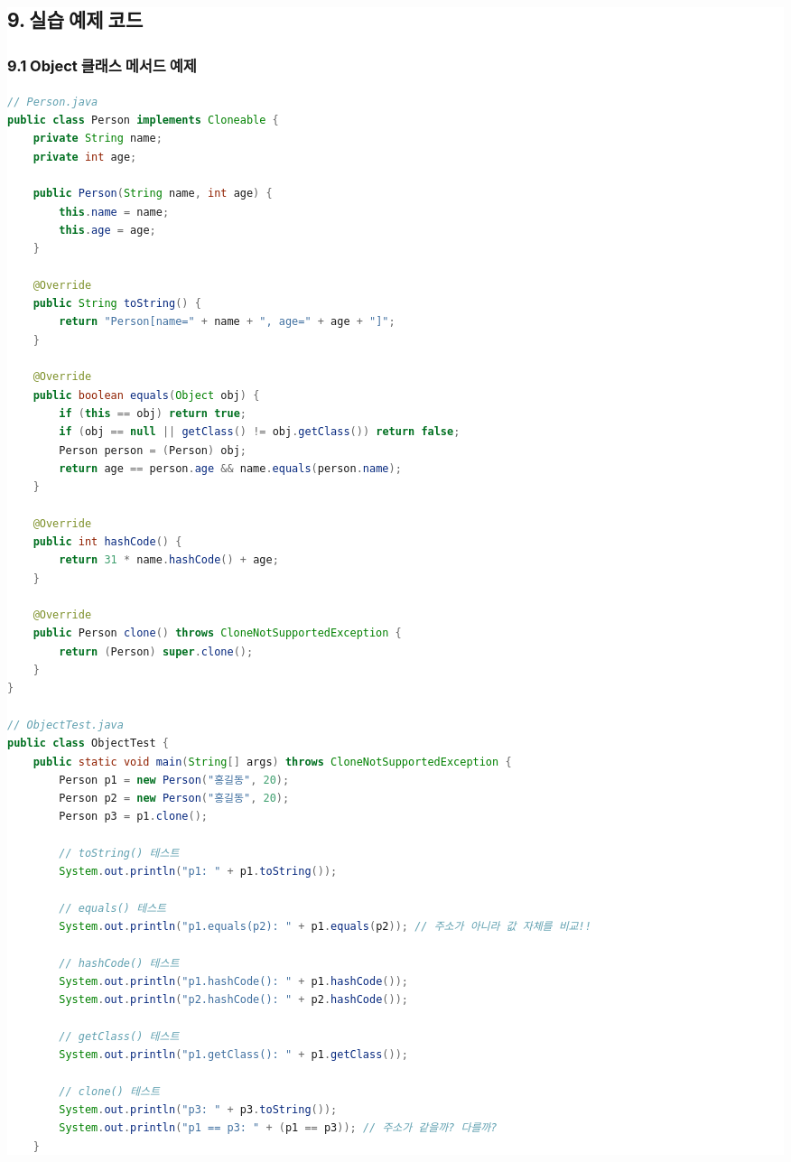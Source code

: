 ## 9. 실습 예제 코드

### 9.1 Object 클래스 메서드 예제
```java
// Person.java
public class Person implements Cloneable {
    private String name;
    private int age;
    
    public Person(String name, int age) {
        this.name = name;
        this.age = age;
    }
    
    @Override
    public String toString() {
        return "Person[name=" + name + ", age=" + age + "]";
    }
    
    @Override
    public boolean equals(Object obj) {
        if (this == obj) return true;
        if (obj == null || getClass() != obj.getClass()) return false;
        Person person = (Person) obj;
        return age == person.age && name.equals(person.name);
    }
    
    @Override
    public int hashCode() {
        return 31 * name.hashCode() + age;
    }
    
    @Override
    public Person clone() throws CloneNotSupportedException {
        return (Person) super.clone();
    }
}

// ObjectTest.java
public class ObjectTest {
    public static void main(String[] args) throws CloneNotSupportedException {
        Person p1 = new Person("홍길동", 20);
        Person p2 = new Person("홍길동", 20);
        Person p3 = p1.clone();
        
        // toString() 테스트
        System.out.println("p1: " + p1.toString());
        
        // equals() 테스트
        System.out.println("p1.equals(p2): " + p1.equals(p2)); // 주소가 아니라 값 자체를 비교!!
        
        // hashCode() 테스트
        System.out.println("p1.hashCode(): " + p1.hashCode());
        System.out.println("p2.hashCode(): " + p2.hashCode());
        
        // getClass() 테스트
        System.out.println("p1.getClass(): " + p1.getClass());
        
        // clone() 테스트
        System.out.println("p3: " + p3.toString());
        System.out.println("p1 == p3: " + (p1 == p3)); // 주소가 같을까? 다를까?
    }
```